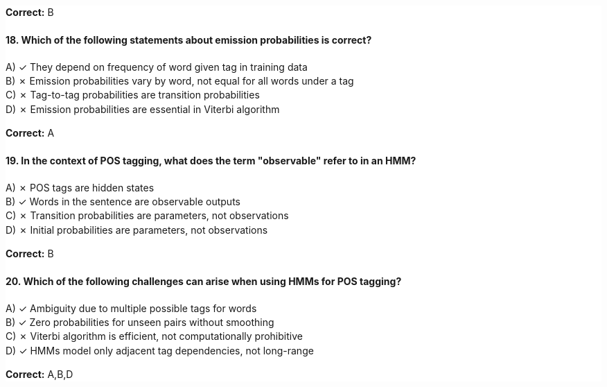 **Correct:** B


#### 18. Which of the following statements about emission probabilities is correct?  
A) ✓ They depend on frequency of word given tag in training data  
B) ✗ Emission probabilities vary by word, not equal for all words under a tag  
C) ✗ Tag-to-tag probabilities are transition probabilities  
D) ✗ Emission probabilities are essential in Viterbi algorithm  

**Correct:** A


#### 19. In the context of POS tagging, what does the term "observable" refer to in an HMM?  
A) ✗ POS tags are hidden states  
B) ✓ Words in the sentence are observable outputs  
C) ✗ Transition probabilities are parameters, not observations  
D) ✗ Initial probabilities are parameters, not observations  

**Correct:** B


#### 20. Which of the following challenges can arise when using HMMs for POS tagging?  
A) ✓ Ambiguity due to multiple possible tags for words  
B) ✓ Zero probabilities for unseen pairs without smoothing  
C) ✗ Viterbi algorithm is efficient, not computationally prohibitive  
D) ✓ HMMs model only adjacent tag dependencies, not long-range  

**Correct:** A,B,D

